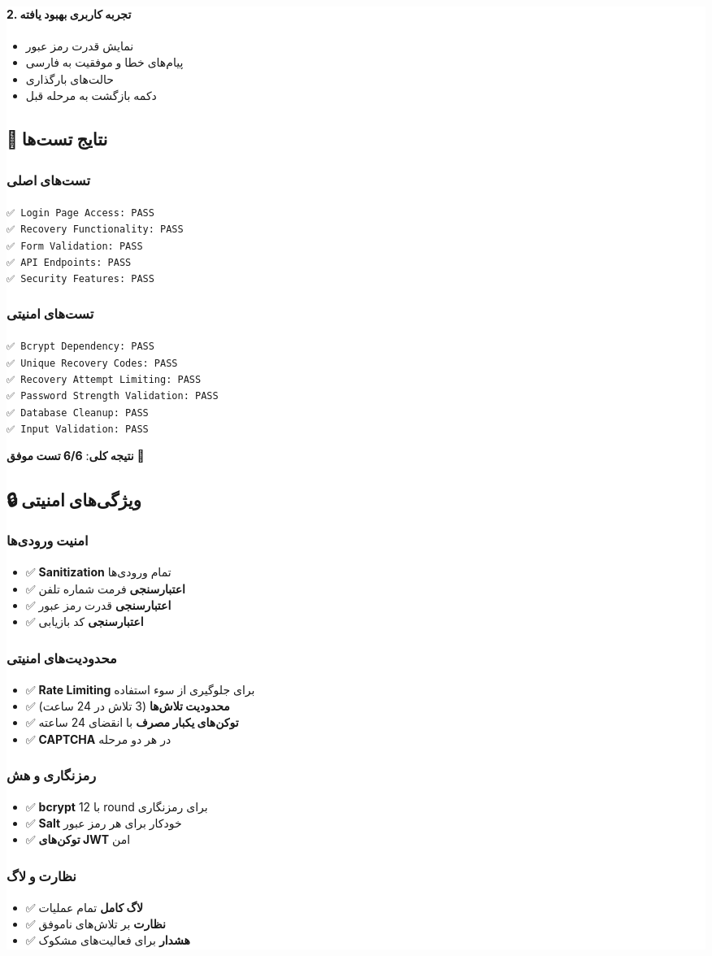 #### 2. **تجربه کاربری بهبود یافته**
- نمایش قدرت رمز عبور
- پیام‌های خطا و موفقیت به فارسی
- حالت‌های بارگذاری
- دکمه بازگشت به مرحله قبل

## 🧪 نتایج تست‌ها

### **تست‌های اصلی**
```
✅ Login Page Access: PASS
✅ Recovery Functionality: PASS
✅ Form Validation: PASS
✅ API Endpoints: PASS
✅ Security Features: PASS
```

### **تست‌های امنیتی**
```
✅ Bcrypt Dependency: PASS
✅ Unique Recovery Codes: PASS
✅ Recovery Attempt Limiting: PASS
✅ Password Strength Validation: PASS
✅ Database Cleanup: PASS
✅ Input Validation: PASS
```

**نتیجه کلی**: **6/6 تست موفق** 🎉

## 🔒 ویژگی‌های امنیتی

### **امنیت ورودی‌ها**
- ✅ **Sanitization** تمام ورودی‌ها
- ✅ **اعتبارسنجی** فرمت شماره تلفن
- ✅ **اعتبارسنجی** قدرت رمز عبور
- ✅ **اعتبارسنجی** کد بازیابی

### **محدودیت‌های امنیتی**
- ✅ **Rate Limiting** برای جلوگیری از سوء استفاده
- ✅ **محدودیت تلاش‌ها** (3 تلاش در 24 ساعت)
- ✅ **توکن‌های یکبار مصرف** با انقضای 24 ساعته
- ✅ **CAPTCHA** در هر دو مرحله

### **رمزنگاری و هش**
- ✅ **bcrypt** با 12 round برای رمزنگاری
- ✅ **Salt** خودکار برای هر رمز عبور
- ✅ **توکن‌های JWT** امن

### **نظارت و لاگ**
- ✅ **لاگ کامل** تمام عملیات
- ✅ **نظارت** بر تلاش‌های ناموفق
- ✅ **هشدار** برای فعالیت‌های مشکوک
